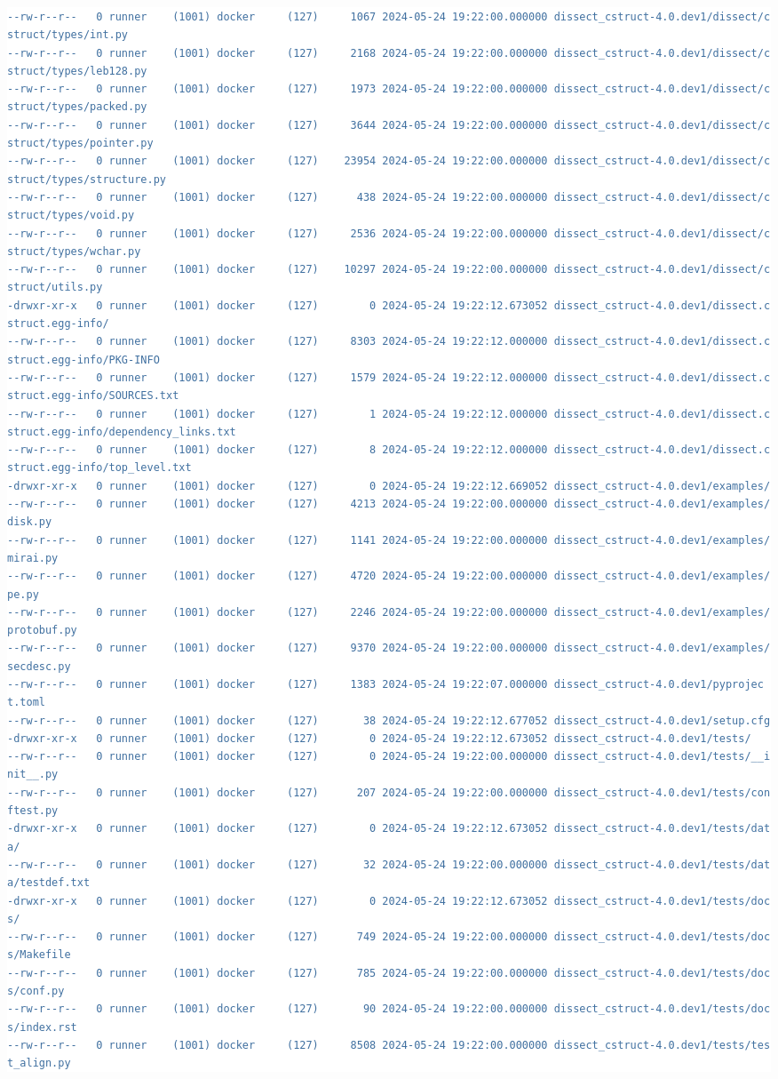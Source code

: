```diff
--rw-r--r--   0 runner    (1001) docker     (127)     1067 2024-05-24 19:22:00.000000 dissect_cstruct-4.0.dev1/dissect/cstruct/types/int.py
--rw-r--r--   0 runner    (1001) docker     (127)     2168 2024-05-24 19:22:00.000000 dissect_cstruct-4.0.dev1/dissect/cstruct/types/leb128.py
--rw-r--r--   0 runner    (1001) docker     (127)     1973 2024-05-24 19:22:00.000000 dissect_cstruct-4.0.dev1/dissect/cstruct/types/packed.py
--rw-r--r--   0 runner    (1001) docker     (127)     3644 2024-05-24 19:22:00.000000 dissect_cstruct-4.0.dev1/dissect/cstruct/types/pointer.py
--rw-r--r--   0 runner    (1001) docker     (127)    23954 2024-05-24 19:22:00.000000 dissect_cstruct-4.0.dev1/dissect/cstruct/types/structure.py
--rw-r--r--   0 runner    (1001) docker     (127)      438 2024-05-24 19:22:00.000000 dissect_cstruct-4.0.dev1/dissect/cstruct/types/void.py
--rw-r--r--   0 runner    (1001) docker     (127)     2536 2024-05-24 19:22:00.000000 dissect_cstruct-4.0.dev1/dissect/cstruct/types/wchar.py
--rw-r--r--   0 runner    (1001) docker     (127)    10297 2024-05-24 19:22:00.000000 dissect_cstruct-4.0.dev1/dissect/cstruct/utils.py
-drwxr-xr-x   0 runner    (1001) docker     (127)        0 2024-05-24 19:22:12.673052 dissect_cstruct-4.0.dev1/dissect.cstruct.egg-info/
--rw-r--r--   0 runner    (1001) docker     (127)     8303 2024-05-24 19:22:12.000000 dissect_cstruct-4.0.dev1/dissect.cstruct.egg-info/PKG-INFO
--rw-r--r--   0 runner    (1001) docker     (127)     1579 2024-05-24 19:22:12.000000 dissect_cstruct-4.0.dev1/dissect.cstruct.egg-info/SOURCES.txt
--rw-r--r--   0 runner    (1001) docker     (127)        1 2024-05-24 19:22:12.000000 dissect_cstruct-4.0.dev1/dissect.cstruct.egg-info/dependency_links.txt
--rw-r--r--   0 runner    (1001) docker     (127)        8 2024-05-24 19:22:12.000000 dissect_cstruct-4.0.dev1/dissect.cstruct.egg-info/top_level.txt
-drwxr-xr-x   0 runner    (1001) docker     (127)        0 2024-05-24 19:22:12.669052 dissect_cstruct-4.0.dev1/examples/
--rw-r--r--   0 runner    (1001) docker     (127)     4213 2024-05-24 19:22:00.000000 dissect_cstruct-4.0.dev1/examples/disk.py
--rw-r--r--   0 runner    (1001) docker     (127)     1141 2024-05-24 19:22:00.000000 dissect_cstruct-4.0.dev1/examples/mirai.py
--rw-r--r--   0 runner    (1001) docker     (127)     4720 2024-05-24 19:22:00.000000 dissect_cstruct-4.0.dev1/examples/pe.py
--rw-r--r--   0 runner    (1001) docker     (127)     2246 2024-05-24 19:22:00.000000 dissect_cstruct-4.0.dev1/examples/protobuf.py
--rw-r--r--   0 runner    (1001) docker     (127)     9370 2024-05-24 19:22:00.000000 dissect_cstruct-4.0.dev1/examples/secdesc.py
--rw-r--r--   0 runner    (1001) docker     (127)     1383 2024-05-24 19:22:07.000000 dissect_cstruct-4.0.dev1/pyproject.toml
--rw-r--r--   0 runner    (1001) docker     (127)       38 2024-05-24 19:22:12.677052 dissect_cstruct-4.0.dev1/setup.cfg
-drwxr-xr-x   0 runner    (1001) docker     (127)        0 2024-05-24 19:22:12.673052 dissect_cstruct-4.0.dev1/tests/
--rw-r--r--   0 runner    (1001) docker     (127)        0 2024-05-24 19:22:00.000000 dissect_cstruct-4.0.dev1/tests/__init__.py
--rw-r--r--   0 runner    (1001) docker     (127)      207 2024-05-24 19:22:00.000000 dissect_cstruct-4.0.dev1/tests/conftest.py
-drwxr-xr-x   0 runner    (1001) docker     (127)        0 2024-05-24 19:22:12.673052 dissect_cstruct-4.0.dev1/tests/data/
--rw-r--r--   0 runner    (1001) docker     (127)       32 2024-05-24 19:22:00.000000 dissect_cstruct-4.0.dev1/tests/data/testdef.txt
-drwxr-xr-x   0 runner    (1001) docker     (127)        0 2024-05-24 19:22:12.673052 dissect_cstruct-4.0.dev1/tests/docs/
--rw-r--r--   0 runner    (1001) docker     (127)      749 2024-05-24 19:22:00.000000 dissect_cstruct-4.0.dev1/tests/docs/Makefile
--rw-r--r--   0 runner    (1001) docker     (127)      785 2024-05-24 19:22:00.000000 dissect_cstruct-4.0.dev1/tests/docs/conf.py
--rw-r--r--   0 runner    (1001) docker     (127)       90 2024-05-24 19:22:00.000000 dissect_cstruct-4.0.dev1/tests/docs/index.rst
--rw-r--r--   0 runner    (1001) docker     (127)     8508 2024-05-24 19:22:00.000000 dissect_cstruct-4.0.dev1/tests/test_align.py
```